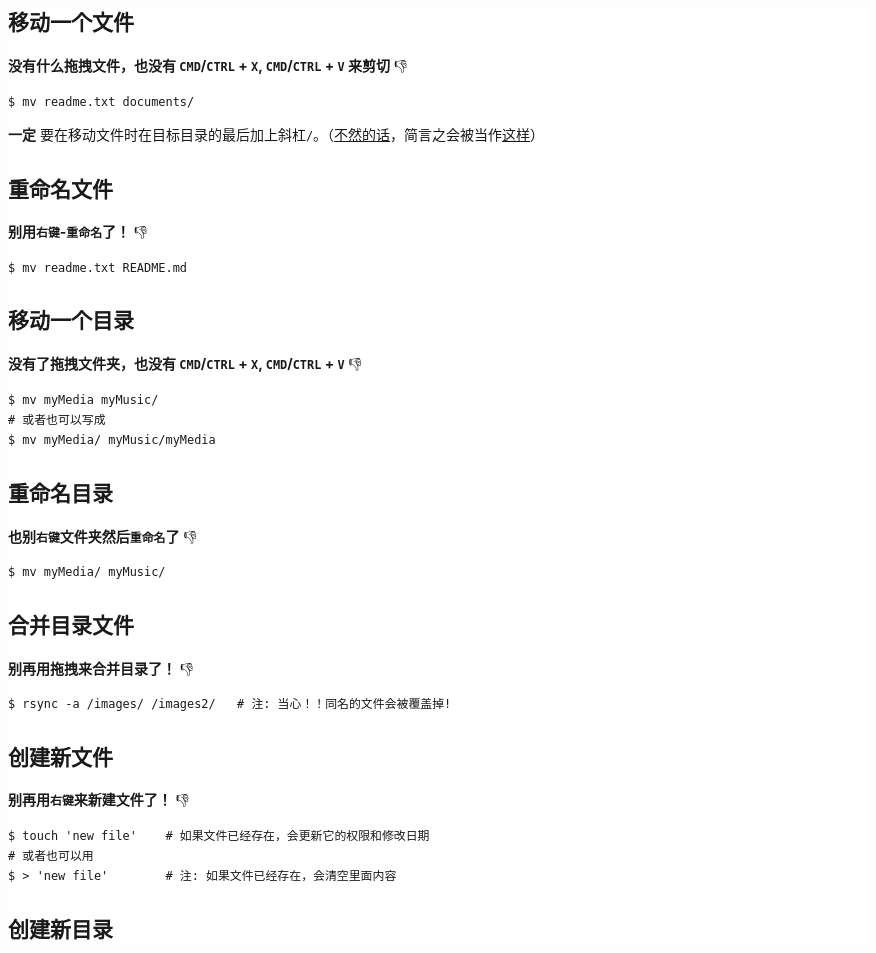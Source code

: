## 移动一个文件

**没有什么拖拽文件，也没有 `CMD`/`CTRL` + `X`, `CMD`/`CTRL` + `V` 来剪切** :-1:

```shell
$ mv readme.txt documents/
```

**一定** 要在移动文件时在目标目录的最后加上斜杠`/`。（[不然的话](http://unix.stackexchange.com/a/50533)，简言之会被当作[这样](#重命名文件)）

## 重命名文件

**别用`右键`-`重命名`了！** :-1:

```shell
$ mv readme.txt README.md
```

## 移动一个目录

**没有了拖拽文件夹，也没有 `CMD`/`CTRL` + `X`, `CMD`/`CTRL` + `V`** :-1:

```shell
$ mv myMedia myMusic/
# 或者也可以写成
$ mv myMedia/ myMusic/myMedia
```

## 重命名目录

**也别`右键`文件夹然后`重命名`了** :-1:

```shell
$ mv myMedia/ myMusic/
```

## 合并目录文件

**别再用拖拽来合并目录了！** :-1:

```shell
$ rsync -a /images/ /images2/   # 注: 当心！！同名的文件会被覆盖掉!
```

## 创建新文件

**别再用`右键`来新建文件了！** :-1:

```shell
$ touch 'new file'    # 如果文件已经存在，会更新它的权限和修改日期
# 或者也可以用
$ > 'new file'        # 注: 如果文件已经存在，会清空里面内容
```

## 创建新目录
